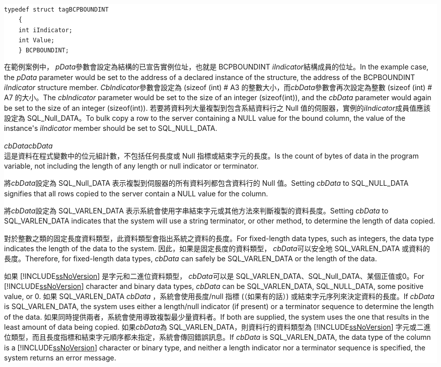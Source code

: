 ```  
typedef struct tagBCPBOUNDINT  
    {  
    int iIndicator;  
    int Value;  
    } BCPBOUNDINT;  
```  
  
 <span data-ttu-id="9328c-120">在範例案例中， *pData*參數會設定為結構的已宣告實例位址，也就是 BCPBOUNDINT *iIndicator*結構成員的位址。</span><span class="sxs-lookup"><span data-stu-id="9328c-120">In the example case, the *pData* parameter would be set to the address of a declared instance of the structure, the address of the BCPBOUNDINT *iIndicator* structure member.</span></span> <span data-ttu-id="9328c-121">*CbIndicator*參數會設定為 (sizeof (int) # A3 的整數大小，而*cbData*參數會再次設定為整數 (sizeof (int) # A7 的大小。</span><span class="sxs-lookup"><span data-stu-id="9328c-121">The *cbIndicator* parameter would be set to the size of an integer (sizeof(int)), and the *cbData* parameter would again be set to the size of an integer (sizeof(int)).</span></span> <span data-ttu-id="9328c-122">若要將資料列大量複製到包含系結資料行之 Null 值的伺服器，實例的*iIndicator*成員值應該設定為 SQL_Null_DATA。</span><span class="sxs-lookup"><span data-stu-id="9328c-122">To bulk copy a row to the server containing a NULL value for the bound column, the value of the instance's *iIndicator* member should be set to SQL_NULL_DATA.</span></span>  
  
 <span data-ttu-id="9328c-123">*cbData*</span><span class="sxs-lookup"><span data-stu-id="9328c-123">*cbData*</span></span>  
 <span data-ttu-id="9328c-124">這是資料在程式變數中的位元組計數，不包括任何長度或 Null 指標或結束字元的長度。</span><span class="sxs-lookup"><span data-stu-id="9328c-124">Is the count of bytes of data in the program variable, not including the length of any length or null indicator or terminator.</span></span>  
  
 <span data-ttu-id="9328c-125">將*cbData*設定為 SQL_Null_DATA 表示複製到伺服器的所有資料列都包含資料行的 Null 值。</span><span class="sxs-lookup"><span data-stu-id="9328c-125">Setting *cbData* to SQL_NULL_DATA signifies that all rows copied to the server contain a NULL value for the column.</span></span>  
  
 <span data-ttu-id="9328c-126">將*cbData*設定為 SQL_VARLEN_DATA 表示系統會使用字串結束字元或其他方法來判斷複製的資料長度。</span><span class="sxs-lookup"><span data-stu-id="9328c-126">Setting *cbData* to SQL_VARLEN_DATA indicates that the system will use a string terminator, or other method, to determine the length of data copied.</span></span>  
  
 <span data-ttu-id="9328c-127">對於整數之類的固定長度資料類型，此資料類型會指出系統之資料的長度。</span><span class="sxs-lookup"><span data-stu-id="9328c-127">For fixed-length data types, such as integers, the data type indicates the length of the data to the system.</span></span> <span data-ttu-id="9328c-128">因此，如果是固定長度的資料類型， *cbData*可以安全地 SQL_VARLEN_DATA 或資料的長度。</span><span class="sxs-lookup"><span data-stu-id="9328c-128">Therefore, for fixed-length data types, *cbData* can safely be SQL_VARLEN_DATA or the length of the data.</span></span>  
  
 <span data-ttu-id="9328c-129">如果 [!INCLUDE[ssNoVersion](../../includes/ssnoversion-md.md)] 是字元和二進位資料類型， *cbData*可以是 SQL_VARLEN_DATA、SQL_Null_DATA、某個正值或0。</span><span class="sxs-lookup"><span data-stu-id="9328c-129">For [!INCLUDE[ssNoVersion](../../includes/ssnoversion-md.md)] character and binary data types, *cbData* can be SQL_VARLEN_DATA, SQL_NULL_DATA, some positive value, or 0.</span></span> <span data-ttu-id="9328c-130">如果 SQL_VARLEN_DATA *cbData* ，系統會使用長度/null 指標 (（如果有的話）) 或結束字元序列來決定資料的長度。</span><span class="sxs-lookup"><span data-stu-id="9328c-130">If *cbData* is SQL_VARLEN_DATA, the system uses either a length/null indicator (if present) or a terminator sequence to determine the length of the data.</span></span> <span data-ttu-id="9328c-131">如果同時提供兩者，系統會使用導致複製最少量資料者。</span><span class="sxs-lookup"><span data-stu-id="9328c-131">If both are supplied, the system uses the one that results in the least amount of data being copied.</span></span> <span data-ttu-id="9328c-132">如果*cbData*為 SQL_VARLEN_DATA，則資料行的資料類型為 [!INCLUDE[ssNoVersion](../../includes/ssnoversion-md.md)] 字元或二進位類型，而且長度指標和結束字元順序都未指定，系統會傳回錯誤訊息。</span><span class="sxs-lookup"><span data-stu-id="9328c-132">If *cbData* is SQL_VARLEN_DATA, the data type of the column is a [!INCLUDE[ssNoVersion](../../includes/ssnoversion-md.md)] character or binary type, and neither a length indicator nor a terminator sequence is specified, the system returns an error message.</span></span>  
  